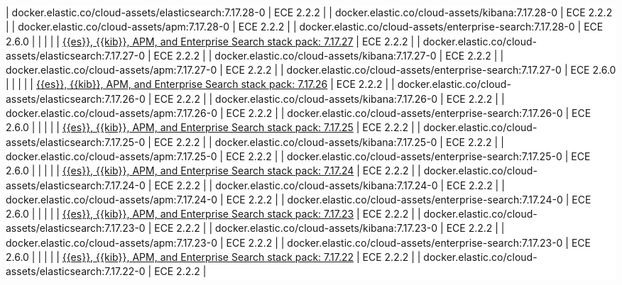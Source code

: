 | docker.elastic.co/cloud-assets/elasticsearch:7.17.28-0 | ECE 2.2.2 |
| docker.elastic.co/cloud-assets/kibana:7.17.28-0 | ECE 2.2.2 |
| docker.elastic.co/cloud-assets/apm:7.17.28-0 | ECE 2.2.2 |
| docker.elastic.co/cloud-assets/enterprise-search:7.17.28-0 | ECE 2.6.0 |
|  |  |
| [{{es}}, {{kib}}, APM, and Enterprise Search stack pack: 7.17.27](https://download.elastic.co/cloud-enterprise/versions/7.17.27.zip) | ECE 2.2.2 |
| docker.elastic.co/cloud-assets/elasticsearch:7.17.27-0 | ECE 2.2.2 |
| docker.elastic.co/cloud-assets/kibana:7.17.27-0 | ECE 2.2.2 |
| docker.elastic.co/cloud-assets/apm:7.17.27-0 | ECE 2.2.2 |
| docker.elastic.co/cloud-assets/enterprise-search:7.17.27-0 | ECE 2.6.0 |
|  |  |
| [{{es}}, {{kib}}, APM, and Enterprise Search stack pack: 7.17.26](https://download.elastic.co/cloud-enterprise/versions/7.17.26.zip) | ECE 2.2.2 |
| docker.elastic.co/cloud-assets/elasticsearch:7.17.26-0 | ECE 2.2.2 |
| docker.elastic.co/cloud-assets/kibana:7.17.26-0 | ECE 2.2.2 |
| docker.elastic.co/cloud-assets/apm:7.17.26-0 | ECE 2.2.2 |
| docker.elastic.co/cloud-assets/enterprise-search:7.17.26-0 | ECE 2.6.0 |
|  |  |
| [{{es}}, {{kib}}, APM, and Enterprise Search stack pack: 7.17.25](https://download.elastic.co/cloud-enterprise/versions/7.17.25.zip) | ECE 2.2.2 |
| docker.elastic.co/cloud-assets/elasticsearch:7.17.25-0 | ECE 2.2.2 |
| docker.elastic.co/cloud-assets/kibana:7.17.25-0 | ECE 2.2.2 |
| docker.elastic.co/cloud-assets/apm:7.17.25-0 | ECE 2.2.2 |
| docker.elastic.co/cloud-assets/enterprise-search:7.17.25-0 | ECE 2.6.0 |
|  |  |
| [{{es}}, {{kib}}, APM, and Enterprise Search stack pack: 7.17.24](https://download.elastic.co/cloud-enterprise/versions/7.17.24.zip) | ECE 2.2.2 |
| docker.elastic.co/cloud-assets/elasticsearch:7.17.24-0 | ECE 2.2.2 |
| docker.elastic.co/cloud-assets/kibana:7.17.24-0 | ECE 2.2.2 |
| docker.elastic.co/cloud-assets/apm:7.17.24-0 | ECE 2.2.2 |
| docker.elastic.co/cloud-assets/enterprise-search:7.17.24-0 | ECE 2.6.0 |
|  |  |
| [{{es}}, {{kib}}, APM, and Enterprise Search stack pack: 7.17.23](https://download.elastic.co/cloud-enterprise/versions/7.17.23.zip) | ECE 2.2.2 |
| docker.elastic.co/cloud-assets/elasticsearch:7.17.23-0 | ECE 2.2.2 |
| docker.elastic.co/cloud-assets/kibana:7.17.23-0 | ECE 2.2.2 |
| docker.elastic.co/cloud-assets/apm:7.17.23-0 | ECE 2.2.2 |
| docker.elastic.co/cloud-assets/enterprise-search:7.17.23-0 | ECE 2.6.0 |
|  |  |
| [{{es}}, {{kib}}, APM, and Enterprise Search stack pack: 7.17.22](https://download.elastic.co/cloud-enterprise/versions/7.17.22.zip) | ECE 2.2.2 |
| docker.elastic.co/cloud-assets/elasticsearch:7.17.22-0 | ECE 2.2.2 |